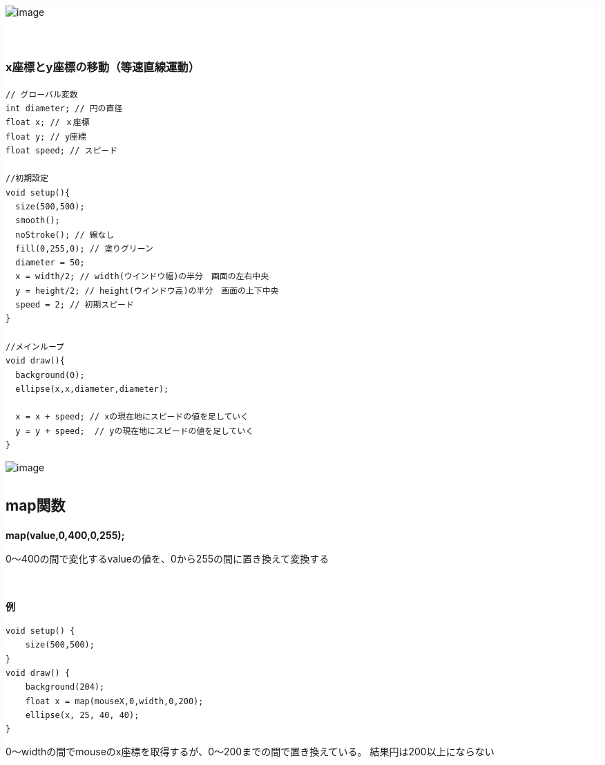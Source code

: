 ![image](https://yonekura907.github.io/dh17processing/math2.png)

&nbsp;

### x座標とy座標の移動（等速直線運動）

```
// グローバル変数
int diameter; // 円の直径
float x; // ｘ座標
float y; // y座標
float speed; // スピード

//初期設定
void setup(){
  size(500,500);
  smooth();
  noStroke(); // 線なし
  fill(0,255,0); // 塗りグリーン
  diameter = 50;
  x = width/2; // width(ウインドウ幅)の半分　画面の左右中央
  y = height/2; // height(ウインドウ高)の半分　画面の上下中央
  speed = 2; // 初期スピード
}

//メインループ
void draw(){
  background(0);
  ellipse(x,x,diameter,diameter);

  x = x + speed; // xの現在地にスピードの値を足していく
  y = y + speed;  // yの現在地にスピードの値を足していく
}
```

![image](https://yonekura907.github.io/dh17processing/sketch_var01.png)


## map関数

**map(value,0,400,0,255);**

0〜400の間で変化するvalueの値を、0から255の間に置き換えて変換する

&nbsp;

**例**

```
void setup() {
    size(500,500);
}
void draw() {
    background(204);
    float x = map(mouseX,0,width,0,200);
    ellipse(x, 25, 40, 40);
}
```
0〜widthの間でmouseのx座標を取得するが、0〜200までの間で置き換えている。
結果円は200以上にならない
